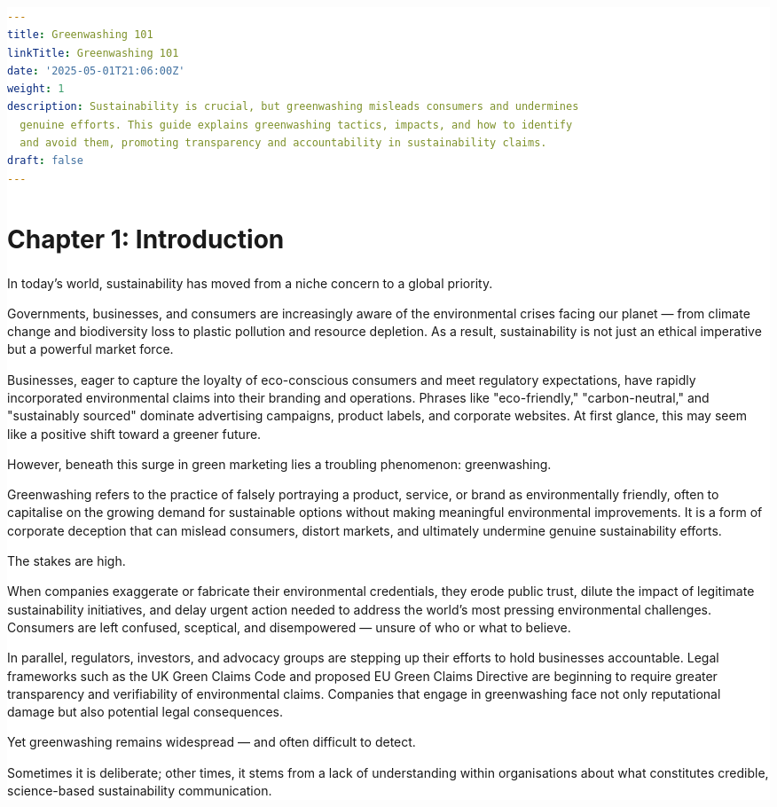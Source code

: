 ```yaml
---
title: Greenwashing 101
linkTitle: Greenwashing 101
date: '2025-05-01T21:06:00Z'
weight: 1
description: Sustainability is crucial, but greenwashing misleads consumers and undermines
  genuine efforts. This guide explains greenwashing tactics, impacts, and how to identify
  and avoid them, promoting transparency and accountability in sustainability claims.
draft: false
---
```







# Chapter 1: Introduction

In today’s world, sustainability has moved from a niche concern to a global priority.

Governments, businesses, and consumers are increasingly aware of the environmental crises facing our planet — from climate change and biodiversity loss to plastic pollution and resource depletion. As a result, sustainability is not just an ethical imperative but a powerful market force.

Businesses, eager to capture the loyalty of eco-conscious consumers and meet regulatory expectations, have rapidly incorporated environmental claims into their branding and operations. Phrases like "eco-friendly," "carbon-neutral," and "sustainably sourced" dominate advertising campaigns, product labels, and corporate websites. At first glance, this may seem like a positive shift toward a greener future.

However, beneath this surge in green marketing lies a troubling phenomenon: greenwashing.

Greenwashing refers to the practice of falsely portraying a product, service, or brand as environmentally friendly, often to capitalise on the growing demand for sustainable options without making meaningful environmental improvements. It is a form of corporate deception that can mislead consumers, distort markets, and ultimately undermine genuine sustainability efforts.

The stakes are high.

When companies exaggerate or fabricate their environmental credentials, they erode public trust, dilute the impact of legitimate sustainability initiatives, and delay urgent action needed to address the world’s most pressing environmental challenges. Consumers are left confused, sceptical, and disempowered — unsure of who or what to believe.

In parallel, regulators, investors, and advocacy groups are stepping up their efforts to hold businesses accountable. Legal frameworks such as the UK Green Claims Code and proposed EU Green Claims Directive are beginning to require greater transparency and verifiability of environmental claims. Companies that engage in greenwashing face not only reputational damage but also potential legal consequences.

Yet greenwashing remains widespread — and often difficult to detect.

Sometimes it is deliberate; other times, it stems from a lack of understanding within organisations about what constitutes credible, science-based sustainability communication.

